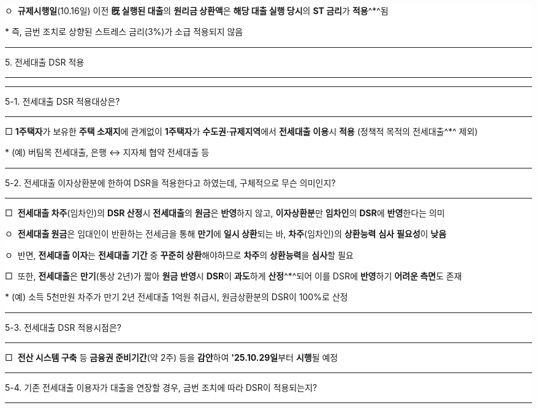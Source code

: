 ㅇ  **규제시행일**(10.16일) 이전 **旣 실행된 대출**의 **원리금
상환액**은 **해당 대출 실행 당시**의 **ST 금리**가 **적용**^\*^됨

\* 즉, 금번 조치로 상향된 스트레스 금리(3%)가 소급 적용되지 않음

  -----------------------------------------------------------------------
  5\. 전세대출 DSR 적용

  -----------------------------------------------------------------------

  -----------------------------------------------------------------------
  5-1. 전세대출 DSR 적용대상은?

  -----------------------------------------------------------------------

□ **1주택자**가 보유한 **주택 소재지**에 관계없이 **1주택자**가
**수도권·규제지역**에서 **전세대출** **이용**시 **적용** (정책적 목적의
전세대출^\*^ 제외)

\* (예) 버팀목 전세대출, 은행 ↔ 지자체 협약 전세대출 등

  -----------------------------------------------------------------------
  5-2. 전세대출 이자상환분에 한하여 DSR을 적용한다고 하였는데, 구체적으로
  무슨 의미인지?

  -----------------------------------------------------------------------

□  **전세대출 차주**(임차인)의 **DSR 산정**시 **전세대출**의 **원금**은
**반영**하지 않고, **이자상환분**만 **임차인**의 **DSR**에
**반영**한다는 의미

ㅇ  **전세대출 원금**은 임대인이 반환하는 전세금을 통해 **만기**에
**일시 상환**되는 바, **차주**(임차인)의 **상환능력** **심사**
**필요성**이 **낮음**

ㅇ  반면, **전세대출 이자**는 **전세대출 기간** 중 **꾸준히
상환**해야하므로 **차주**의 **상환능력**을 **심사**할 필요

□  또한, **전세대출**은 **만기**(통상 2년)가 짧아 **원금** **반영**시
**DSR**이 **과도**하게 **산정**^\*^되어 이를 DSR에 **반영**하기 **어려운
측면**도 존재

\* (예) 소득 5천만원 차주가 만기 2년 전세대출 1억원 취급시, 원금상환분의
DSR이 100%로 산정

  -----------------------------------------------------------------------
  5-3. 전세대출 DSR 적용시점은?

  -----------------------------------------------------------------------

□  **전산 시스템 구축** 등 **금융권 준비기간**(약 2주) 등을 **감안**하여
**'25.10.29일**부터 **시행**될 예정

  -----------------------------------------------------------------------
  5-4. 기존 전세대출 이용자가 대출을 연장할 경우, 금번 조치에 따라 DSR이
  적용되는지?

  -----------------------------------------------------------------------
